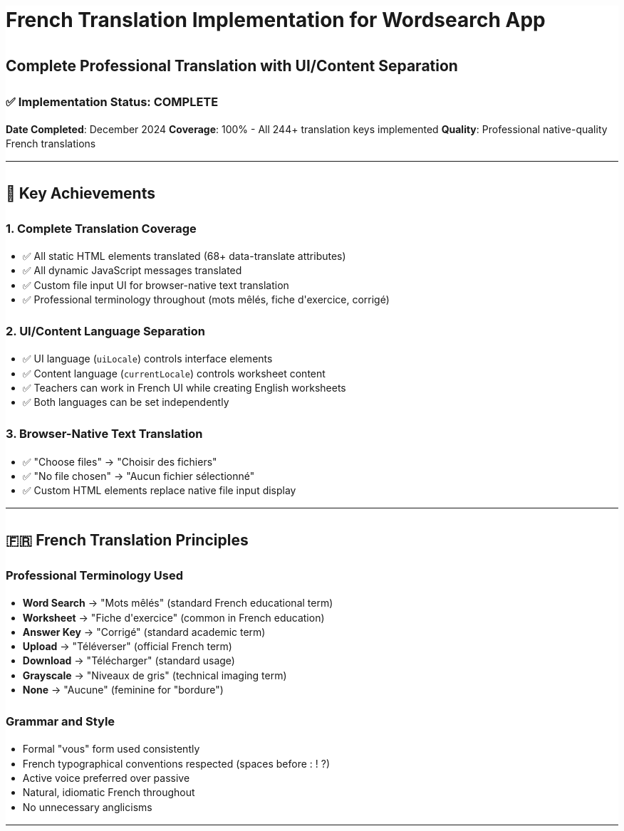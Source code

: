 # French Translation Implementation for Wordsearch App
## Complete Professional Translation with UI/Content Separation

### ✅ Implementation Status: COMPLETE
**Date Completed**: December 2024
**Coverage**: 100% - All 244+ translation keys implemented
**Quality**: Professional native-quality French translations

---

## 🎯 Key Achievements

### 1. Complete Translation Coverage
- ✅ All static HTML elements translated (68+ data-translate attributes)
- ✅ All dynamic JavaScript messages translated
- ✅ Custom file input UI for browser-native text translation
- ✅ Professional terminology throughout (mots mêlés, fiche d'exercice, corrigé)

### 2. UI/Content Language Separation
- ✅ UI language (`uiLocale`) controls interface elements
- ✅ Content language (`currentLocale`) controls worksheet content
- ✅ Teachers can work in French UI while creating English worksheets
- ✅ Both languages can be set independently

### 3. Browser-Native Text Translation
- ✅ "Choose files" → "Choisir des fichiers"
- ✅ "No file chosen" → "Aucun fichier sélectionné"
- ✅ Custom HTML elements replace native file input display

---

## 🇫🇷 French Translation Principles

### Professional Terminology Used
- **Word Search** → "Mots mêlés" (standard French educational term)
- **Worksheet** → "Fiche d'exercice" (common in French education)
- **Answer Key** → "Corrigé" (standard academic term)
- **Upload** → "Téléverser" (official French term)
- **Download** → "Télécharger" (standard usage)
- **Grayscale** → "Niveaux de gris" (technical imaging term)
- **None** → "Aucune" (feminine for "bordure")

### Grammar and Style
- Formal "vous" form used consistently
- French typographical conventions respected (spaces before : ! ?)
- Active voice preferred over passive
- Natural, idiomatic French throughout
- No unnecessary anglicisms

---